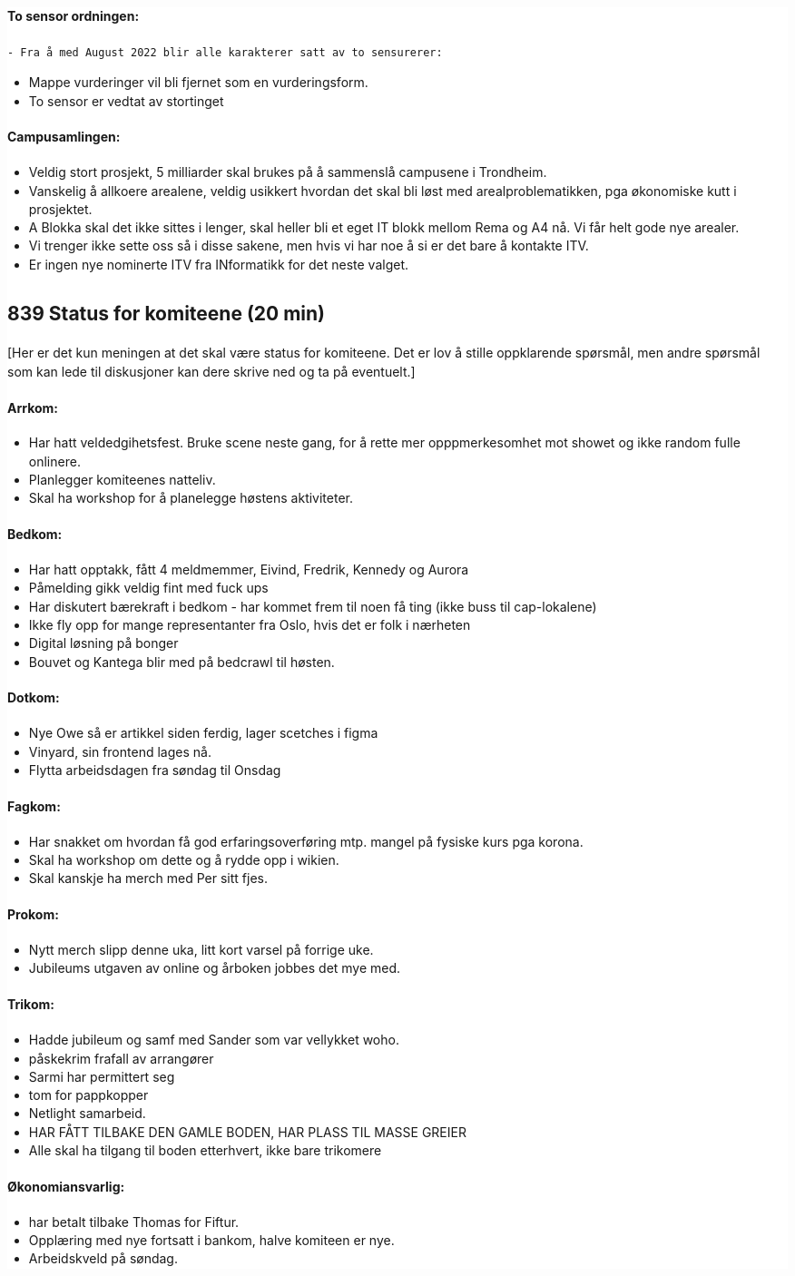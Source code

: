 #### To sensor ordningen:
    - Fra å med August 2022 blir alle karakterer satt av to sensurerer:
- Mappe vurderinger vil bli fjernet som en vurderingsform.
- To sensor er vedtat av stortinget

#### Campusamlingen:
- Veldig stort prosjekt, 5 milliarder skal brukes på å sammenslå campusene i Trondheim.
- Vanskelig å allkoere arealene, veldig usikkert hvordan det skal bli løst med arealproblematikken, pga økonomiske kutt i prosjektet.
- A Blokka skal det ikke sittes i lenger, skal heller bli et eget IT blokk mellom Rema og A4 nå. Vi får helt gode nye arealer.
- Vi trenger ikke sette oss så i disse sakene, men hvis vi har noe å si er det bare å kontakte ITV.
- Er ingen nye nominerte ITV fra INformatikk for det neste valget. 

## 839 Status for komiteene (20 min)
[Her er det kun meningen at det skal være status for komiteene. Det er lov å stille oppklarende spørsmål, men andre spørsmål som kan lede til diskusjoner kan dere skrive ned og ta på eventuelt.]

#### Arrkom:
- Har hatt veldedgihetsfest. Bruke scene neste gang, for å rette mer opppmerkesomhet mot showet og ikke random fulle onlinere.
-  Planlegger komiteenes natteliv.
-  Skal ha workshop for å planelegge høstens aktiviteter.

#### Bedkom:  
- Har hatt opptakk, fått 4 meldmemmer, Eivind, Fredrik, Kennedy og Aurora
- Påmelding gikk veldig fint med fuck ups
- Har diskutert bærekraft i bedkom - har kommet frem til noen få ting (ikke buss til cap-lokalene)
- Ikke fly opp for mange representanter fra Oslo, hvis det er folk i nærheten
- Digital løsning på bonger
- Bouvet og Kantega blir med på bedcrawl til høsten.

#### Dotkom:
- Nye Owe så er artikkel siden ferdig, lager scetches i figma
- Vinyard, sin frontend lages nå.
- Flytta arbeidsdagen fra søndag til Onsdag


#### Fagkom:  
- Har snakket om hvordan få god erfaringsoverføring mtp. mangel på fysiske kurs pga korona.
- Skal ha workshop om dette og å rydde opp i wikien.
- Skal kanskje ha merch med Per sitt fjes.


#### Prokom:  
- Nytt merch slipp denne uka, litt kort varsel på forrige uke. 
- Jubileums utgaven av online og årboken jobbes det mye med. 


#### Trikom:  
- Hadde jubileum og samf med Sander som var vellykket woho.
- påskekrim frafall av arrangører
- Sarmi har permittert seg
- tom for pappkopper
- Netlight samarbeid. 
- HAR FÅTT TILBAKE DEN GAMLE BODEN, HAR PLASS TIL MASSE GREIER
- Alle skal ha tilgang til boden etterhvert, ikke bare trikomere
#### Økonomiansvarlig:
- har betalt tilbake Thomas for Fiftur.
- Opplæring med nye fortsatt i bankom, halve komiteen er nye.
- Arbeidskveld på søndag.
